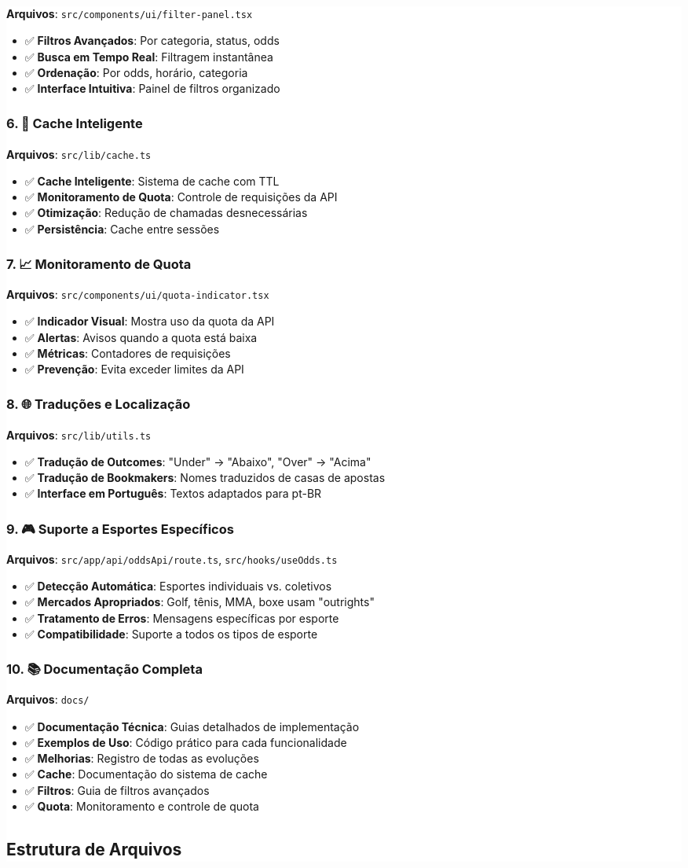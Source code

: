 **Arquivos**: `src/components/ui/filter-panel.tsx`

- ✅ **Filtros Avançados**: Por categoria, status, odds
- ✅ **Busca em Tempo Real**: Filtragem instantânea
- ✅ **Ordenação**: Por odds, horário, categoria
- ✅ **Interface Intuitiva**: Painel de filtros organizado

### 6. 💾 Cache Inteligente

**Arquivos**: `src/lib/cache.ts`

- ✅ **Cache Inteligente**: Sistema de cache com TTL
- ✅ **Monitoramento de Quota**: Controle de requisições da API
- ✅ **Otimização**: Redução de chamadas desnecessárias
- ✅ **Persistência**: Cache entre sessões

### 7. 📈 Monitoramento de Quota

**Arquivos**: `src/components/ui/quota-indicator.tsx`

- ✅ **Indicador Visual**: Mostra uso da quota da API
- ✅ **Alertas**: Avisos quando a quota está baixa
- ✅ **Métricas**: Contadores de requisições
- ✅ **Prevenção**: Evita exceder limites da API

### 8. 🌐 Traduções e Localização

**Arquivos**: `src/lib/utils.ts`

- ✅ **Tradução de Outcomes**: "Under" → "Abaixo", "Over" → "Acima"
- ✅ **Tradução de Bookmakers**: Nomes traduzidos de casas de apostas
- ✅ **Interface em Português**: Textos adaptados para pt-BR

### 9. 🎮 Suporte a Esportes Específicos

**Arquivos**: `src/app/api/oddsApi/route.ts`, `src/hooks/useOdds.ts`

- ✅ **Detecção Automática**: Esportes individuais vs. coletivos
- ✅ **Mercados Apropriados**: Golf, tênis, MMA, boxe usam "outrights"
- ✅ **Tratamento de Erros**: Mensagens específicas por esporte
- ✅ **Compatibilidade**: Suporte a todos os tipos de esporte

### 10. 📚 Documentação Completa

**Arquivos**: `docs/`

- ✅ **Documentação Técnica**: Guias detalhados de implementação
- ✅ **Exemplos de Uso**: Código prático para cada funcionalidade
- ✅ **Melhorias**: Registro de todas as evoluções
- ✅ **Cache**: Documentação do sistema de cache
- ✅ **Filtros**: Guia de filtros avançados
- ✅ **Quota**: Monitoramento e controle de quota

## Estrutura de Arquivos
